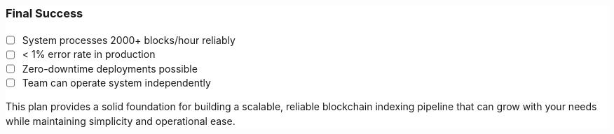 ### Final Success
- [ ] System processes 2000+ blocks/hour reliably
- [ ] < 1% error rate in production
- [ ] Zero-downtime deployments possible
- [ ] Team can operate system independently

This plan provides a solid foundation for building a scalable, reliable blockchain indexing pipeline that can grow with your needs while maintaining simplicity and operational ease.